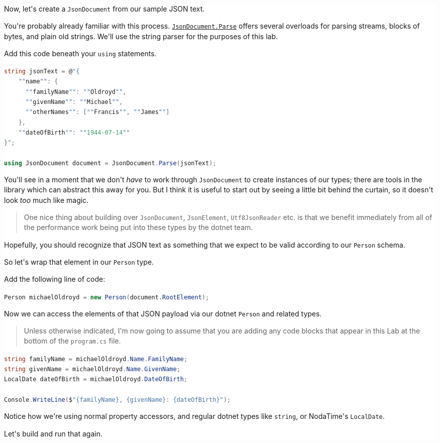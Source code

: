 Now, let's create a `JsonDocument` from our sample JSON text.

You're probably already familiar with this process. [`JsonDocument.Parse`](https://docs.microsoft.com/en-us/dotnet/api/system.text.json.jsondocument.parse?view=net-6.0) offers several overloads for parsing streams, blocks of bytes, and plain old strings. We'll use the string parser for the purposes of this lab.

Add this code beneath your `using` statements.

```csharp
string jsonText = @"{
    ""name"": {
      ""familyName"": ""Oldroyd"",
      ""givenName"": ""Michael"",
      ""otherNames"": [""Francis"", ""James""]
    },
    ""dateOfBirth"": ""1944-07-14""
}";

using JsonDocument document = JsonDocument.Parse(jsonText);
```

You'll see in a moment that we don't *have* to work through `JsonDocument` to create instances of our types; there are tools in the library which can abstract this away for you. But I think it is useful to start out by seeing a little bit behind the curtain, so it doesn't look *too* much like magic.

> One nice thing about building over `JsonDocument`, `JsonElement`, `Utf8JsonReader` etc. is that we benefit immediately from all of the performance work being put into these types by the dotnet team.

Hopefully, you should recognize that JSON text as something that we expect to be valid according to our `Person` schema.

So let's wrap that element in our `Person` type.

Add the following line of code:

```csharp
Person michaelOldroyd = new Person(document.RootElement);
```

Now we can access the elements of that JSON payload via our dotnet `Person` and related types.

> Unless otherwise indicated, I'm now going to assume that you are adding any code blocks that appear in this Lab at the bottom of the `program.cs` file.

```csharp
string familyName = michaelOldroyd.Name.FamilyName;
string givenName = michaelOldroyd.Name.GivenName;
LocalDate dateOfBirth = michaelOldroyd.DateOfBirth;

Console.WriteLine($"{familyName}, {givenName}: {dateOfBirth}");
```

Notice how we're using normal property accessors, and regular dotnet types like `string`, or NodaTime's `LocalDate`.

Let's build and run that again.
